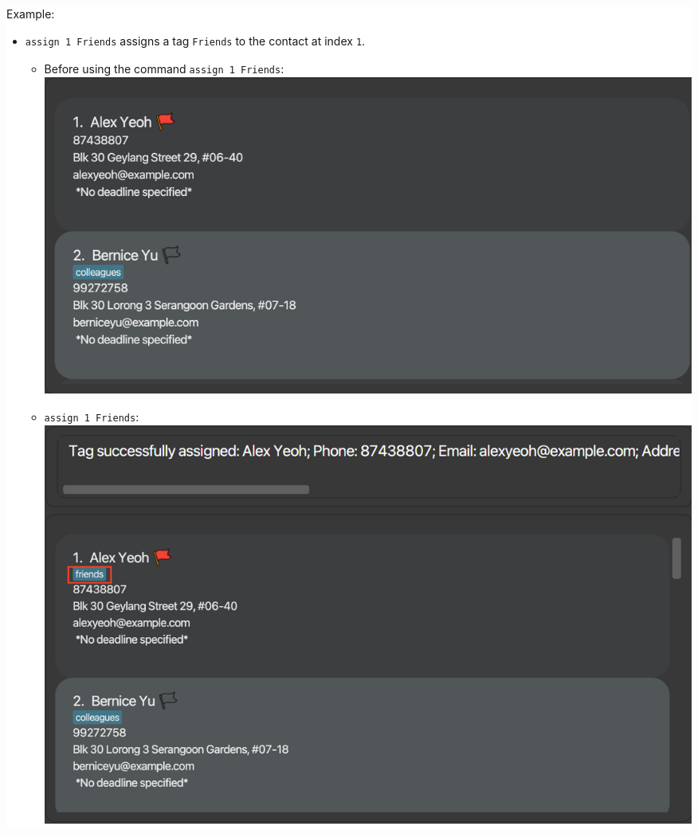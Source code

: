 Example:

* `assign 1 Friends` assigns a tag `Friends` to the contact at index `1`.

  * Before using the command `assign 1 Friends`:
  ![before assign 1 friends](images/assign-tag/before-assign-1-friends.png)

  * `assign 1 Friends`:
  ![result for assign 1 friends](images/assign-tag/assign-1-friends.png)
